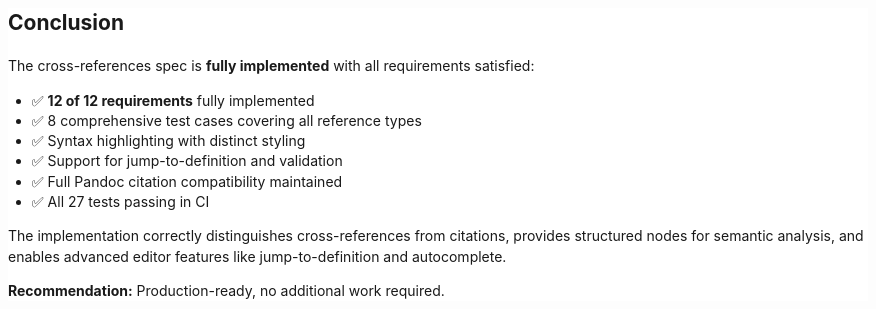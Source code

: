 ## Conclusion

The cross-references spec is **fully implemented** with all requirements satisfied:

- ✅ **12 of 12 requirements** fully implemented
- ✅ 8 comprehensive test cases covering all reference types
- ✅ Syntax highlighting with distinct styling
- ✅ Support for jump-to-definition and validation
- ✅ Full Pandoc citation compatibility maintained
- ✅ All 27 tests passing in CI

The implementation correctly distinguishes cross-references from citations, provides structured nodes for semantic analysis, and enables advanced editor features like jump-to-definition and autocomplete.

**Recommendation:** Production-ready, no additional work required.
